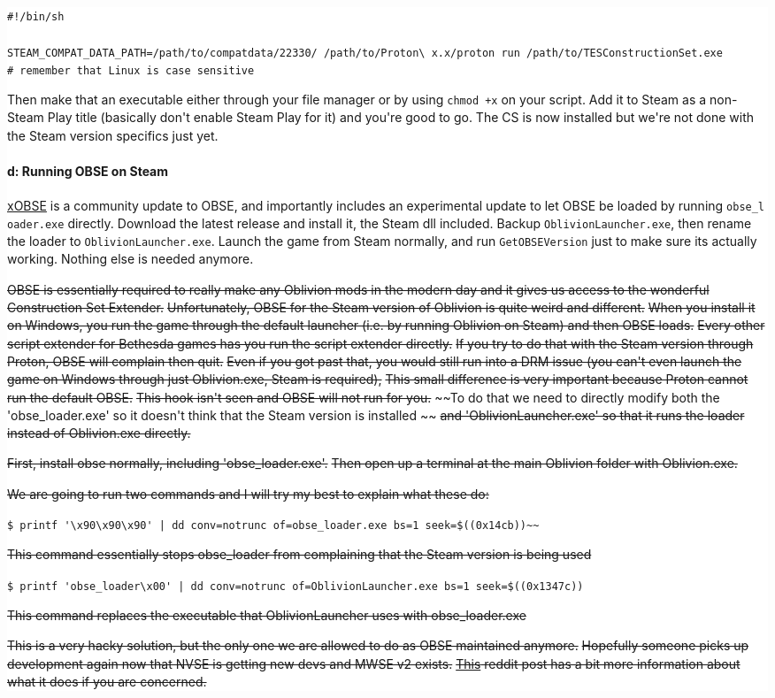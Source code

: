 ```shell
#!/bin/sh   

STEAM_COMPAT_DATA_PATH=/path/to/compatdata/22330/ /path/to/Proton\ x.x/proton run /path/to/TESConstructionSet.exe
# remember that Linux is case sensitive
```
Then make that an executable either through your file manager or by using `chmod +x` on your script.
Add it to Steam as a non-Steam Play title (basically don't enable Steam Play for it) and you're good to go.
The CS is now installed but we're not done with the Steam version specifics just yet.

#### d: Running OBSE on Steam
[xOBSE][xobse] is a community update to OBSE, and importantly includes an experimental update to let OBSE be loaded by running `obse_loader.exe` directly.
Download the latest release and install it, the Steam dll included.
Backup `OblivionLauncher.exe`, then rename the loader to `OblivionLauncher.exe`.
Launch the game from Steam normally, and run `GetOBSEVersion` just to make sure its actually working.
Nothing else is needed anymore.

~~OBSE is essentially required to really make any Oblivion mods in the modern day and it gives us access to the wonderful Construction Set Extender.~~
~~Unfortunately, OBSE for the Steam version of Oblivion is quite weird and different.~~
~~When you install it on Windows, you run the game through the default launcher (i.e. by running Oblivion on Steam) and then OBSE loads.~~
~~Every other script extender for Bethesda games has you run the script extender directly.~~
~~If you try to do that with the Steam version through Proton, OBSE will complain then quit.~~
~~Even if you got past that, you would still run into a DRM issue (you can't even launch the game on Windows through just Oblivion.exe, Steam is required),~~
~~This small difference is very important because Proton cannot run the default OBSE.~~
~~This hook isn't seen and OBSE will not run for you.~~
~~To do that we need to directly modify both the 'obse_loader.exe' so it doesn't think that the Steam version is installed ~~
~~and 'OblivionLauncher.exe' so that it runs the loader instead of Oblivion.exe directly.~~

~~First, install obse normally, including 'obse_loader.exe'.~~
~~Then open up a terminal at the main Oblivion folder with Oblivion.exe.~~

~~We are going to run two commands and I will try my best to explain what these do:~~

```shell
$ printf '\x90\x90\x90' | dd conv=notrunc of=obse_loader.exe bs=1 seek=$((0x14cb))~~
```
~~This command essentially stops obse_loader from complaining that the Steam version is being used~~
```shell
$ printf 'obse_loader\x00' | dd conv=notrunc of=OblivionLauncher.exe bs=1 seek=$((0x1347c))
```
~~This command replaces the executable that OblivionLauncher uses with obse_loader.exe~~

~~This is a very hacky solution, but the only one we are allowed to do as OBSE maintained anymore.~~
~~Hopefully someone picks up development again now that NVSE is getting new devs and MWSE v2 exists.~~
~~[This][hack] reddit post has a bit more information about what it does if you are concerned.~~


[autokey]:       https://github.com/autokey/autokey
[xdotool]:       https://manpages.ubuntu.com/manpages/trusty/man1/xdotool.1.html
[wmctrl]:        https://linux.die.net/man/1/wmctrl
[vimthing]:      https://www.nexusmods.com/oblivion/mods/50024
[protontricks]:  https://github.com/Matoking/protontricks
[cse]:           https://www.nexusmods.com/oblivion/mods/36370/?
[hack]:          https://www.reddit.com/r/linuxquestions/comments/g1i78i/can_someone_explain_what_these_commands_do_i_have/
[alias]:         https://askubuntu.com/questions/17536/how-do-i-create-a-permanent-bash-alias
[cs]:            https://www.nexusmods.com/oblivion/mods/11367
[ahk]:           https://www.autohotkey.com/
[proton]:        https://github.com/ValveSoftware/Proton
[kde-neon]:      https://neon.kde.org/
[manjaro]:       https://manjaro.org/
[wine]:          https://www.winehq.org/
[obl-gog]:       https://www.gog.com/game/elder_scrolls_iv_oblivion_game_of_the_year_edition_deluxe_the
[vim]:           https://www.vim.org/
[neovim]:        https://neovim.io/
[bash]:          https://www.gnu.org/software/bash/
[zsh]:           https://www.zsh.org/
[kde]:           https://kde.org/
[i3]:            https://i3wm.org/
[xobse]:         https://github.com/llde/xOBSE
[plugin]:        https://www.nexusmods.com/oblivion/mods/50024 